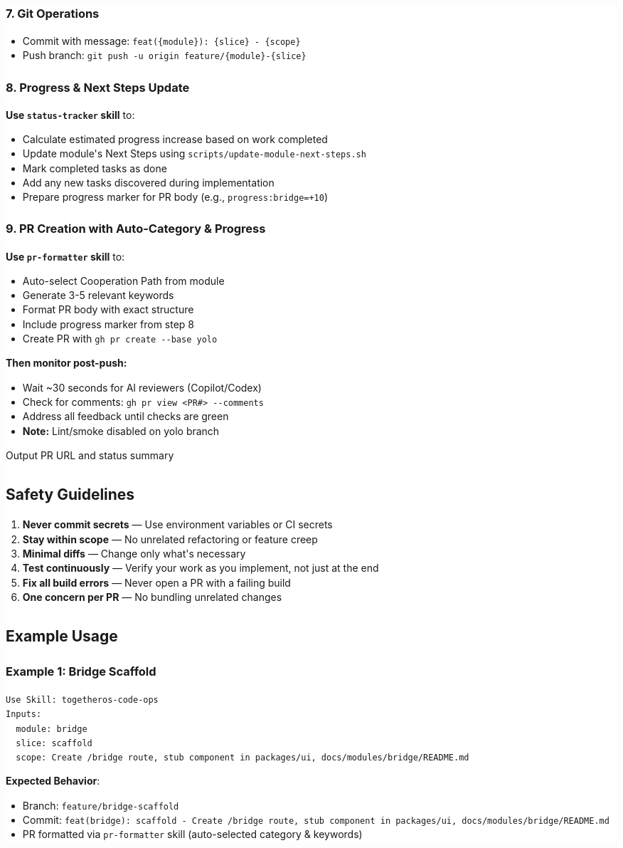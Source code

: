 ### 7. Git Operations
- Commit with message: `feat({module}): {slice} - {scope}`
- Push branch: `git push -u origin feature/{module}-{slice}`

### 8. Progress & Next Steps Update

**Use `status-tracker` skill** to:
- Calculate estimated progress increase based on work completed
- Update module's Next Steps using `scripts/update-module-next-steps.sh`
- Mark completed tasks as done
- Add any new tasks discovered during implementation
- Prepare progress marker for PR body (e.g., `progress:bridge=+10`)

### 9. PR Creation with Auto-Category & Progress

**Use `pr-formatter` skill** to:
- Auto-select Cooperation Path from module
- Generate 3-5 relevant keywords
- Format PR body with exact structure
- Include progress marker from step 8
- Create PR with `gh pr create --base yolo`

**Then monitor post-push:**
- Wait ~30 seconds for AI reviewers (Copilot/Codex)
- Check for comments: `gh pr view <PR#> --comments`
- Address all feedback until checks are green
- **Note:** Lint/smoke disabled on yolo branch

Output PR URL and status summary

## Safety Guidelines

1. **Never commit secrets** — Use environment variables or CI secrets
2. **Stay within scope** — No unrelated refactoring or feature creep
3. **Minimal diffs** — Change only what's necessary
4. **Test continuously** — Verify your work as you implement, not just at the end
5. **Fix all build errors** — Never open a PR with a failing build
6. **One concern per PR** — No bundling unrelated changes

## Example Usage

### Example 1: Bridge Scaffold
```
Use Skill: togetheros-code-ops
Inputs:
  module: bridge
  slice: scaffold
  scope: Create /bridge route, stub component in packages/ui, docs/modules/bridge/README.md
```

**Expected Behavior**:
- Branch: `feature/bridge-scaffold`
- Commit: `feat(bridge): scaffold - Create /bridge route, stub component in packages/ui, docs/modules/bridge/README.md`
- PR formatted via `pr-formatter` skill (auto-selected category & keywords)
